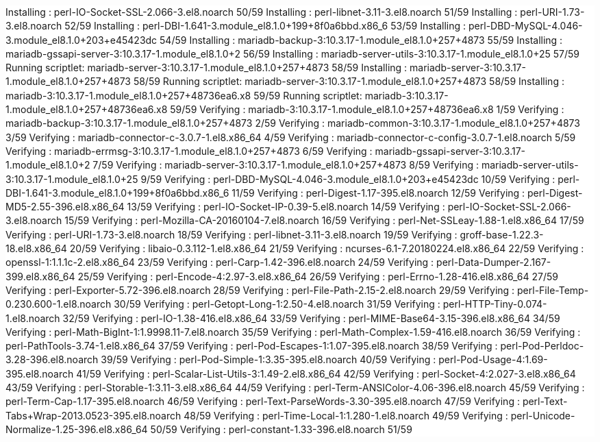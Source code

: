   Installing       : perl-IO-Socket-SSL-2.066-3.el8.noarch                50/59
  Installing       : perl-libnet-3.11-3.el8.noarch                        51/59
  Installing       : perl-URI-1.73-3.el8.noarch                           52/59
  Installing       : perl-DBI-1.641-3.module_el8.1.0+199+8f0a6bbd.x86_6   53/59
  Installing       : perl-DBD-MySQL-4.046-3.module_el8.1.0+203+e45423dc   54/59
  Installing       : mariadb-backup-3:10.3.17-1.module_el8.1.0+257+4873   55/59
  Installing       : mariadb-gssapi-server-3:10.3.17-1.module_el8.1.0+2   56/59
  Installing       : mariadb-server-utils-3:10.3.17-1.module_el8.1.0+25   57/59
  Running scriptlet: mariadb-server-3:10.3.17-1.module_el8.1.0+257+4873   58/59
  Installing       : mariadb-server-3:10.3.17-1.module_el8.1.0+257+4873   58/59
  Running scriptlet: mariadb-server-3:10.3.17-1.module_el8.1.0+257+4873   58/59
  Installing       : mariadb-3:10.3.17-1.module_el8.1.0+257+48736ea6.x8   59/59
  Running scriptlet: mariadb-3:10.3.17-1.module_el8.1.0+257+48736ea6.x8   59/59
  Verifying        : mariadb-3:10.3.17-1.module_el8.1.0+257+48736ea6.x8    1/59
  Verifying        : mariadb-backup-3:10.3.17-1.module_el8.1.0+257+4873    2/59
  Verifying        : mariadb-common-3:10.3.17-1.module_el8.1.0+257+4873    3/59
  Verifying        : mariadb-connector-c-3.0.7-1.el8.x86_64                4/59
  Verifying        : mariadb-connector-c-config-3.0.7-1.el8.noarch         5/59
  Verifying        : mariadb-errmsg-3:10.3.17-1.module_el8.1.0+257+4873    6/59
  Verifying        : mariadb-gssapi-server-3:10.3.17-1.module_el8.1.0+2    7/59
  Verifying        : mariadb-server-3:10.3.17-1.module_el8.1.0+257+4873    8/59
  Verifying        : mariadb-server-utils-3:10.3.17-1.module_el8.1.0+25    9/59
  Verifying        : perl-DBD-MySQL-4.046-3.module_el8.1.0+203+e45423dc   10/59
  Verifying        : perl-DBI-1.641-3.module_el8.1.0+199+8f0a6bbd.x86_6   11/59
  Verifying        : perl-Digest-1.17-395.el8.noarch                      12/59
  Verifying        : perl-Digest-MD5-2.55-396.el8.x86_64                  13/59
  Verifying        : perl-IO-Socket-IP-0.39-5.el8.noarch                  14/59
  Verifying        : perl-IO-Socket-SSL-2.066-3.el8.noarch                15/59
  Verifying        : perl-Mozilla-CA-20160104-7.el8.noarch                16/59
  Verifying        : perl-Net-SSLeay-1.88-1.el8.x86_64                    17/59
  Verifying        : perl-URI-1.73-3.el8.noarch                           18/59
  Verifying        : perl-libnet-3.11-3.el8.noarch                        19/59
  Verifying        : groff-base-1.22.3-18.el8.x86_64                      20/59
  Verifying        : libaio-0.3.112-1.el8.x86_64                          21/59
  Verifying        : ncurses-6.1-7.20180224.el8.x86_64                    22/59
  Verifying        : openssl-1:1.1.1c-2.el8.x86_64                        23/59
  Verifying        : perl-Carp-1.42-396.el8.noarch                        24/59
  Verifying        : perl-Data-Dumper-2.167-399.el8.x86_64                25/59
  Verifying        : perl-Encode-4:2.97-3.el8.x86_64                      26/59
  Verifying        : perl-Errno-1.28-416.el8.x86_64                       27/59
  Verifying        : perl-Exporter-5.72-396.el8.noarch                    28/59
  Verifying        : perl-File-Path-2.15-2.el8.noarch                     29/59
  Verifying        : perl-File-Temp-0.230.600-1.el8.noarch                30/59
  Verifying        : perl-Getopt-Long-1:2.50-4.el8.noarch                 31/59
  Verifying        : perl-HTTP-Tiny-0.074-1.el8.noarch                    32/59
  Verifying        : perl-IO-1.38-416.el8.x86_64                          33/59
  Verifying        : perl-MIME-Base64-3.15-396.el8.x86_64                 34/59
  Verifying        : perl-Math-BigInt-1:1.9998.11-7.el8.noarch            35/59
  Verifying        : perl-Math-Complex-1.59-416.el8.noarch                36/59
  Verifying        : perl-PathTools-3.74-1.el8.x86_64                     37/59
  Verifying        : perl-Pod-Escapes-1:1.07-395.el8.noarch               38/59
  Verifying        : perl-Pod-Perldoc-3.28-396.el8.noarch                 39/59
  Verifying        : perl-Pod-Simple-1:3.35-395.el8.noarch                40/59
  Verifying        : perl-Pod-Usage-4:1.69-395.el8.noarch                 41/59
  Verifying        : perl-Scalar-List-Utils-3:1.49-2.el8.x86_64           42/59
  Verifying        : perl-Socket-4:2.027-3.el8.x86_64                     43/59
  Verifying        : perl-Storable-1:3.11-3.el8.x86_64                    44/59
  Verifying        : perl-Term-ANSIColor-4.06-396.el8.noarch              45/59
  Verifying        : perl-Term-Cap-1.17-395.el8.noarch                    46/59
  Verifying        : perl-Text-ParseWords-3.30-395.el8.noarch             47/59
  Verifying        : perl-Text-Tabs+Wrap-2013.0523-395.el8.noarch         48/59
  Verifying        : perl-Time-Local-1:1.280-1.el8.noarch                 49/59
  Verifying        : perl-Unicode-Normalize-1.25-396.el8.x86_64           50/59
  Verifying        : perl-constant-1.33-396.el8.noarch                    51/59